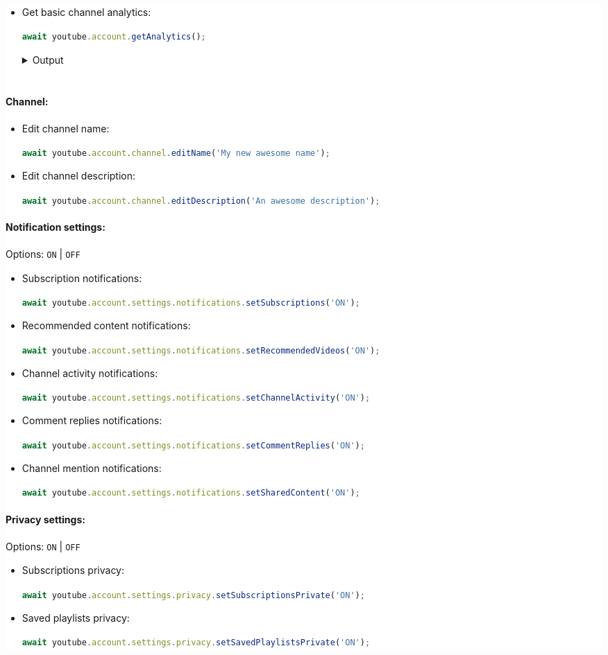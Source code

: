 * Get basic channel analytics:
  ```js
  await youtube.account.getAnalytics();
  ```

  <details><summary>Output</summary></details>
  <br>

#### Channel:

* Edit channel name:
  ```js
  await youtube.account.channel.editName('My new awesome name');
  ```

* Edit channel description:
  ```js
  await youtube.account.channel.editDescription('An awesome description');
  ```

#### Notification settings:

Options: `ON` | `OFF`

* Subscription notifications:
  ```js
  await youtube.account.settings.notifications.setSubscriptions('ON'); 
  ```

* Recommended content notifications:
  ```js
  await youtube.account.settings.notifications.setRecommendedVideos('ON'); 
  ```

* Channel activity notifications:
  ```js
  await youtube.account.settings.notifications.setChannelActivity('ON'); 
  ```

* Comment replies notifications:
  ```js
  await youtube.account.settings.notifications.setCommentReplies('ON'); 
  ```

* Channel mention notifications:
  ```js
  await youtube.account.settings.notifications.setSharedContent('ON'); 
  ```

#### Privacy settings:

Options: `ON` | `OFF`

* Subscriptions privacy:
  ```js
  await youtube.account.settings.privacy.setSubscriptionsPrivate('ON'); 
  ```

* Saved playlists privacy:
  ```js
  await youtube.account.settings.privacy.setSavedPlaylistsPrivate('ON'); 
  ```
